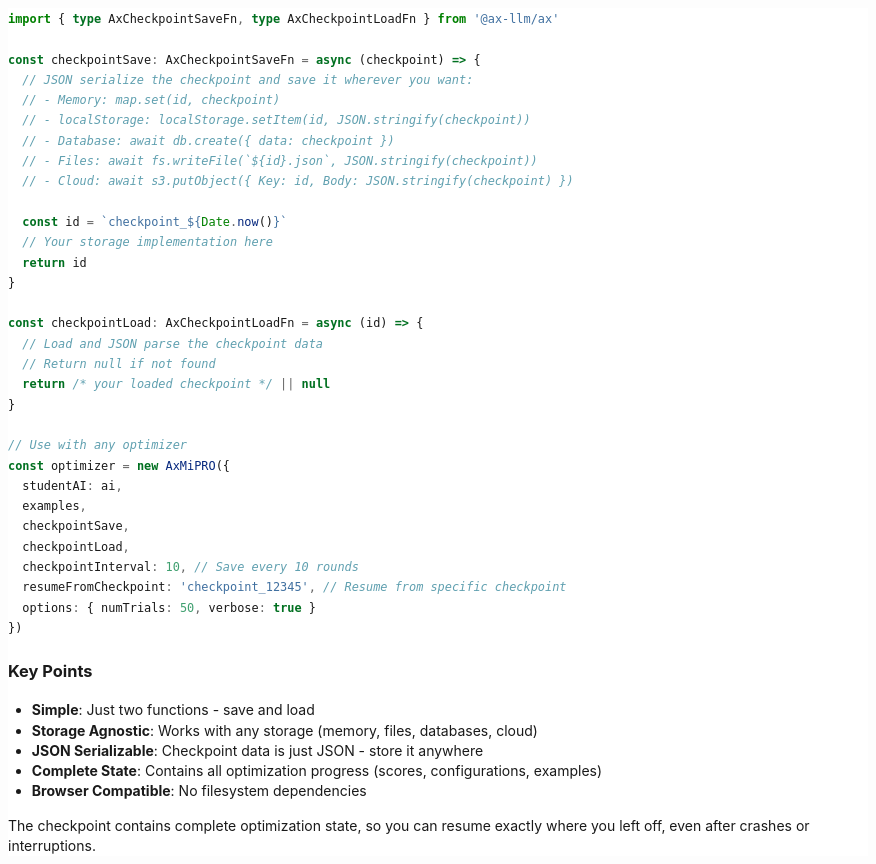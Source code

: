 ```typescript
import { type AxCheckpointSaveFn, type AxCheckpointLoadFn } from '@ax-llm/ax'

const checkpointSave: AxCheckpointSaveFn = async (checkpoint) => {
  // JSON serialize the checkpoint and save it wherever you want:
  // - Memory: map.set(id, checkpoint)
  // - localStorage: localStorage.setItem(id, JSON.stringify(checkpoint))
  // - Database: await db.create({ data: checkpoint })
  // - Files: await fs.writeFile(`${id}.json`, JSON.stringify(checkpoint))
  // - Cloud: await s3.putObject({ Key: id, Body: JSON.stringify(checkpoint) })
  
  const id = `checkpoint_${Date.now()}`
  // Your storage implementation here
  return id
}

const checkpointLoad: AxCheckpointLoadFn = async (id) => {
  // Load and JSON parse the checkpoint data
  // Return null if not found
  return /* your loaded checkpoint */ || null
}

// Use with any optimizer
const optimizer = new AxMiPRO({
  studentAI: ai,
  examples,
  checkpointSave,
  checkpointLoad,
  checkpointInterval: 10, // Save every 10 rounds
  resumeFromCheckpoint: 'checkpoint_12345', // Resume from specific checkpoint
  options: { numTrials: 50, verbose: true }
})
```

### Key Points

- **Simple**: Just two functions - save and load
- **Storage Agnostic**: Works with any storage (memory, files, databases, cloud)
- **JSON Serializable**: Checkpoint data is just JSON - store it anywhere
- **Complete State**: Contains all optimization progress (scores, configurations, examples)
- **Browser Compatible**: No filesystem dependencies

The checkpoint contains complete optimization state, so you can resume exactly where you left off, even after crashes or interruptions.